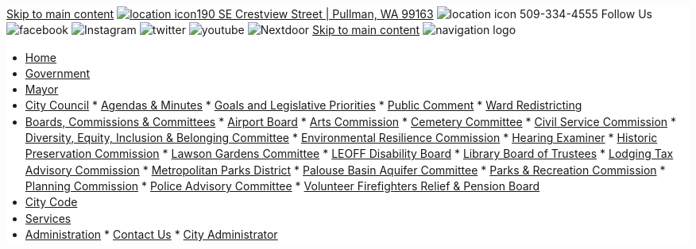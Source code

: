   [Skip to main content](https://www.pullman-wa.gov/government/city_council/index.php)   [![location icon](https://www.pullman-wa.gov/header_icon/header-icon-1.png)190 SE Crestview Street    |    Pullman, WA 99163](https://maps.app.goo.gl/d3mpnEtbpSsdTysV8)  ![location icon](https://www.pullman-wa.gov/header_icon/header-icon-2.png) 509-334-4555 Follow Us  ![facebook](https://www.pullman-wa.gov/socials/header-social-1.png)  ![Instagram](https://www.pullman-wa.gov/socials/header-social-3.png)  ![twitter](https://www.pullman-wa.gov/socials/twitter-icon-20x20.png)  ![youtube](https://www.pullman-wa.gov/socials/header-social-4.png)  ![Nextdoor](https://www.pullman-wa.gov/socials/nextdoor-icon.png)   [Skip to main content](https://www.pullman-wa.gov/)   ![navigation logo](https://www.pullman-wa.gov/_assets_/images/logo.png)  

 *  [Home](https://www.pullman-wa.gov/index.php) 
 *  [Government](https://www.pullman-wa.gov/government/index.php)  
   *  [Mayor](https://www.pullman-wa.gov/government/mayor.php) 
   *  [City Council](https://www.pullman-wa.gov/government/city_council/index.php) 
     *  [Agendas & Minutes](https://go.boarddocs.com/wa/pullman/Board.nsf/Public) 
     *  [Goals and Legislative Priorities](https://www.pullman-wa.gov/government/city_council/goals_and_legislative_priorities.php) 
     *  [Public Comment](https://www.pullman-wa.gov/government/city_council/public_comment.php) 
     *  [Ward Redistricting](https://www.pullman-wa.gov/government/city_council/2022_ward_redistricting.php) 
   *  [Boards, Commissions & Committees](https://www.pullman-wa.gov/government/boards_commissions___committees/index.php) 
     *  [Airport Board](https://www.pullman-wa.gov/government/boards_commissions___committees/airport_board.php) 
     *  [Arts Commission](https://www.pullman-wa.gov/government/boards_commissions___committees/arts_commission.php) 
     *  [Cemetery Committee](https://www.pullman-wa.gov/government/boards_commissions___committees/cemetery_committee.php) 
     *  [Civil Service Commission](https://www.pullman-wa.gov/government/boards_commissions___committees/civil_service_commission.php) 
     *  [Diversity, Equity, Inclusion & Belonging Committee](https://www.pullman-wa.gov/government/boards_commissions___committees/diversity_equity_inclusion_belonging_committee.php) 
     *  [Environmental Resilience Commission](https://www.pullman-wa.gov/government/boards_commissions___committees/environmental_resilience_commission.php) 
     *  [Hearing Examiner](https://www.pullman-wa.gov/government/boards_commissions___committees/hearing_examiner.php) 
     *  [Historic Preservation Commission](https://www.pullman-wa.gov/government/boards_commissions___committees/historic_preservation_commission.php) 
     *  [Lawson Gardens Committee](https://www.pullman-wa.gov/government/boards_commissions___committees/lawson_gardens_committee.php) 
     *  [LEOFF Disability Board](https://www.pullman-wa.gov/government/boards_commissions___committees/leoff_disability_board.php) 
     *  [Library Board of Trustees](https://www.pullman-wa.gov/government/boards_commissions___committees/library_board_of_trustees.php) 
     *  [Lodging Tax Advisory Commission](https://www.pullman-wa.gov/government/boards_commissions___committees/lodging_tax_advisory_commission.php) 
     *  [Metropolitan Parks District](https://www.pullman-wa.gov/government/boards_commissions___committees/metropolitan_parks_district.php) 
     *  [Palouse Basin Aquifer Committee](https://www.pullman-wa.gov/government/boards_commissions___committees/palouse_basin_aquifer_committee.php) 
     *  [Parks & Recreation Commission](https://www.pullman-wa.gov/government/boards_commissions___committees/parks___recreation_commission.php) 
     *  [Planning Commission](https://www.pullman-wa.gov/government/boards_commissions___committees/planning_commission.php) 
     *  [Police Advisory Committee](https://www.pullman-wa.gov/government/boards_commissions___committees/police_advisory_committee.php) 
     *  [Volunteer Firefighters Relief & Pension Board](https://www.pullman-wa.gov/government/boards_commissions___committees/volunteer_firefighters_relief___pension_board.php) 
   *  [City Code](https://www.pullman-wa.gov/government/city_code.php)  
 *  [Services](https://www.pullman-wa.gov/services/index.php)  
   *  [Administration](https://www.pullman-wa.gov/services/administration/index.php) 
     *  [Contact Us](https://www.pullman-wa.gov/services/administration/contact_us.php) 
     *  [City Administrator](https://www.pullman-wa.gov/services/administration/city_administrator/index.php) 